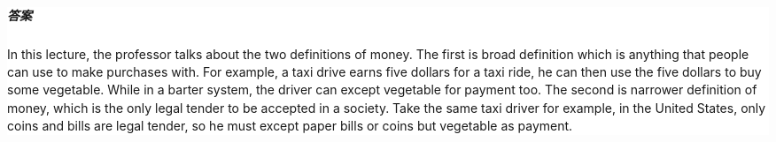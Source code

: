 ##### 答案

In this lecture, the professor talks about the two definitions of money. The first is broad definition which is anything that people can use to make purchases with. For example, a taxi drive earns five dollars for a taxi ride, he can then use the five dollars to buy some vegetable. While in a barter system, the driver can except vegetable for payment too. The second is narrower definition of money, which is the only legal tender to be accepted in a society. Take the same taxi driver for example, in the United States, only coins and bills are legal tender, so he must except paper bills or coins but vegetable as payment.